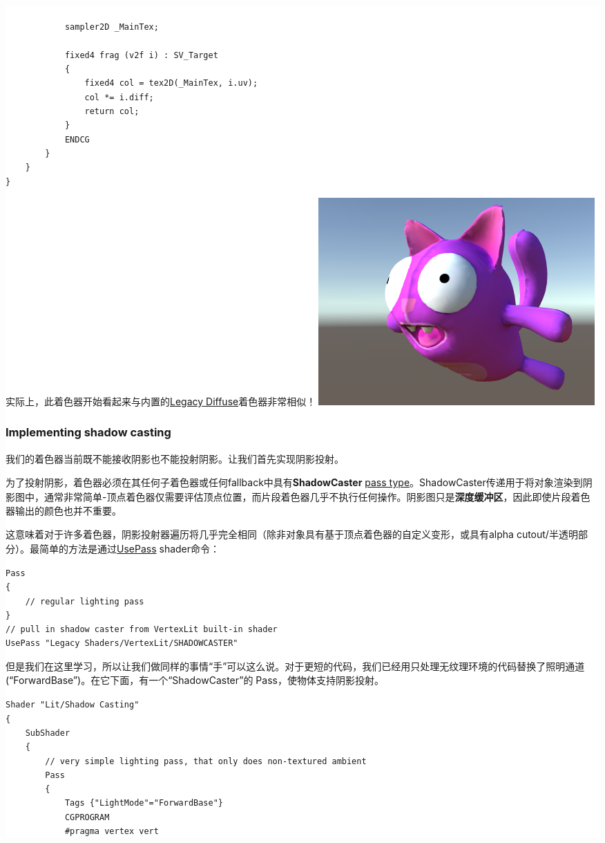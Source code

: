```
            
            sampler2D _MainTex;

            fixed4 frag (v2f i) : SV_Target
            {
                fixed4 col = tex2D(_MainTex, i.uv);
                col *= i.diff;
                return col;
            }
            ENDCG
        }
    }
}
```
实际上，此着色器开始看起来与内置的[Legacy Diffuse](https://docs.unity3d.com/Manual/shader-NormalDiffuse.html)着色器非常相似！
![](ExampleDiffuseAmbientLighting.png)

### Implementing shadow casting
我们的着色器当前既不能接收阴影也不能投射阴影。让我们首先实现阴影投射。

为了投射阴影，着色器必须在其任何子着色器或任何fallback中具有**ShadowCaster** [pass type](https://docs.unity3d.com/Manual/SL-PassTags.html)。ShadowCaster传递用于将对象渲染到阴影图中，通常非常简单-顶点着色器仅需要评估顶点位置，而片段着色器几乎不执行任何操作。阴影图只是**深度缓冲区**，因此即使片段着色器输出的颜色也并不重要。

这意味着对于许多着色器，阴影投射器遍历将几乎完全相同（除非对象具有基于顶点着色器的自定义变形，或具有alpha cutout/半透明部分）。最简单的方法是通过[UsePass](https://docs.unity3d.com/Manual/SL-UsePass.html) shader命令：

```
Pass
{
    // regular lighting pass
}
// pull in shadow caster from VertexLit built-in shader
UsePass "Legacy Shaders/VertexLit/SHADOWCASTER"
```
但是我们在这里学习，所以让我们做同样的事情“手”可以这么说。对于更短的代码，我们已经用只处理无纹理环境的代码替换了照明通道(“ForwardBase”)。在它下面，有一个“ShadowCaster”的 Pass，使物体支持阴影投射。
```
Shader "Lit/Shadow Casting"
{
    SubShader
    {
        // very simple lighting pass, that only does non-textured ambient
        Pass
        {
            Tags {"LightMode"="ForwardBase"}
            CGPROGRAM
            #pragma vertex vert
```